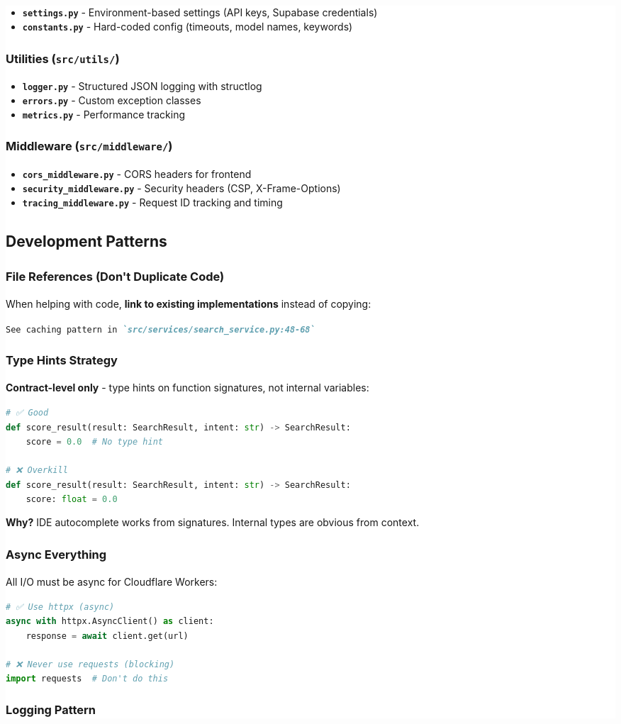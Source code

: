 - **`settings.py`** - Environment-based settings (API keys, Supabase credentials)
- **`constants.py`** - Hard-coded config (timeouts, model names, keywords)

### Utilities (`src/utils/`)

- **`logger.py`** - Structured JSON logging with structlog
- **`errors.py`** - Custom exception classes
- **`metrics.py`** - Performance tracking

### Middleware (`src/middleware/`)

- **`cors_middleware.py`** - CORS headers for frontend
- **`security_middleware.py`** - Security headers (CSP, X-Frame-Options)
- **`tracing_middleware.py`** - Request ID tracking and timing

## Development Patterns

### File References (Don't Duplicate Code)

When helping with code, **link to existing implementations** instead of copying:

```markdown
See caching pattern in `src/services/search_service.py:48-68`
```

### Type Hints Strategy

**Contract-level only** - type hints on function signatures, not internal variables:

```python
# ✅ Good
def score_result(result: SearchResult, intent: str) -> SearchResult:
    score = 0.0  # No type hint
    
# ❌ Overkill  
def score_result(result: SearchResult, intent: str) -> SearchResult:
    score: float = 0.0
```

**Why?** IDE autocomplete works from signatures. Internal types are obvious from context.

### Async Everything

All I/O must be async for Cloudflare Workers:

```python
# ✅ Use httpx (async)
async with httpx.AsyncClient() as client:
    response = await client.get(url)

# ❌ Never use requests (blocking)
import requests  # Don't do this
```

### Logging Pattern
